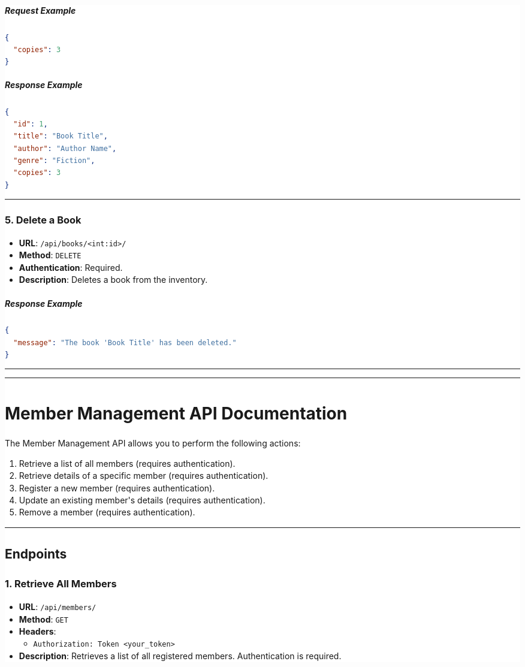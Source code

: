 ##### **Request Example**
```json
{
  "copies": 3
}
```

##### **Response Example**
```json
{
  "id": 1,
  "title": "Book Title",
  "author": "Author Name",
  "genre": "Fiction",
  "copies": 3
}
```

---

### **5. Delete a Book**
- **URL**: `/api/books/<int:id>/`
- **Method**: `DELETE`
- **Authentication**: Required.
- **Description**: Deletes a book from the inventory.

##### **Response Example**
```json
{
  "message": "The book 'Book Title' has been deleted."
}
```

---


---

# **Member Management API Documentation**

The Member Management API allows you to perform the following actions:

1. Retrieve a list of all members (requires authentication).
2. Retrieve details of a specific member (requires authentication).
3. Register a new member (requires authentication).
4. Update an existing member's details (requires authentication).
5. Remove a member (requires authentication).

---

## **Endpoints**

### **1. Retrieve All Members**
- **URL**: `/api/members/`
- **Method**: `GET`
- **Headers**:
  - `Authorization: Token <your_token>`
- **Description**: Retrieves a list of all registered members. Authentication is required.
